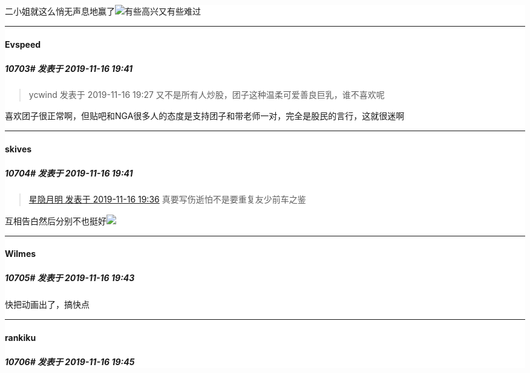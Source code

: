 

二小姐就这么悄无声息地赢了<img src="https://static.saraba1st.com/image/smiley/face2017/138.png" referrerpolicy="no-referrer">有些高兴又有些难过







*****

####  Evspeed  
##### 10703#       发表于 2019-11-16 19:41



<blockquote>ycwind 发表于 2019-11-16 19:27
又不是所有人炒股，团子这种温柔可爱善良巨乳，谁不喜欢呢</blockquote>
喜欢团子很正常啊，但贴吧和NGA很多人的态度是支持团子和带老师一对，完全是股民的言行，这就很迷啊







*****

####  skives  
##### 10704#       发表于 2019-11-16 19:41



<blockquote><a href="httphttps://bbs.saraba1st.com/2b/forum.php?mod=redirect&amp;goto=findpost&amp;pid=45531543&amp;ptid=908099" target="_blank">星隐月明 发表于 2019-11-16 19:36</a>
真要写伤逝怕不是要重复友少前车之鉴</blockquote>
互相告白然后分别不也挺好<img src="https://static.saraba1st.com/image/smiley/face2017/067.png" referrerpolicy="no-referrer">







*****

####  Wilmes  
##### 10705#       发表于 2019-11-16 19:43




快把动画出了，搞快点







*****

####  rankiku  
##### 10706#       发表于 2019-11-16 19:45

